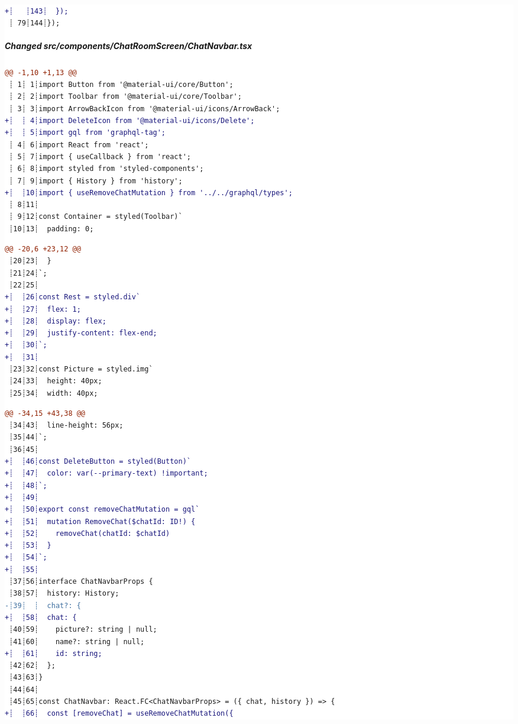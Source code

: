 ```diff
+┊   ┊143┊  });
 ┊ 79┊144┊});
```

##### Changed src&#x2F;components&#x2F;ChatRoomScreen&#x2F;ChatNavbar.tsx
```diff
@@ -1,10 +1,13 @@
 ┊ 1┊ 1┊import Button from '@material-ui/core/Button';
 ┊ 2┊ 2┊import Toolbar from '@material-ui/core/Toolbar';
 ┊ 3┊ 3┊import ArrowBackIcon from '@material-ui/icons/ArrowBack';
+┊  ┊ 4┊import DeleteIcon from '@material-ui/icons/Delete';
+┊  ┊ 5┊import gql from 'graphql-tag';
 ┊ 4┊ 6┊import React from 'react';
 ┊ 5┊ 7┊import { useCallback } from 'react';
 ┊ 6┊ 8┊import styled from 'styled-components';
 ┊ 7┊ 9┊import { History } from 'history';
+┊  ┊10┊import { useRemoveChatMutation } from '../../graphql/types';
 ┊ 8┊11┊
 ┊ 9┊12┊const Container = styled(Toolbar)`
 ┊10┊13┊  padding: 0;
```
```diff
@@ -20,6 +23,12 @@
 ┊20┊23┊  }
 ┊21┊24┊`;
 ┊22┊25┊
+┊  ┊26┊const Rest = styled.div`
+┊  ┊27┊  flex: 1;
+┊  ┊28┊  display: flex;
+┊  ┊29┊  justify-content: flex-end;
+┊  ┊30┊`;
+┊  ┊31┊
 ┊23┊32┊const Picture = styled.img`
 ┊24┊33┊  height: 40px;
 ┊25┊34┊  width: 40px;
```
```diff
@@ -34,15 +43,38 @@
 ┊34┊43┊  line-height: 56px;
 ┊35┊44┊`;
 ┊36┊45┊
+┊  ┊46┊const DeleteButton = styled(Button)`
+┊  ┊47┊  color: var(--primary-text) !important;
+┊  ┊48┊`;
+┊  ┊49┊
+┊  ┊50┊export const removeChatMutation = gql`
+┊  ┊51┊  mutation RemoveChat($chatId: ID!) {
+┊  ┊52┊    removeChat(chatId: $chatId)
+┊  ┊53┊  }
+┊  ┊54┊`;
+┊  ┊55┊
 ┊37┊56┊interface ChatNavbarProps {
 ┊38┊57┊  history: History;
-┊39┊  ┊  chat?: {
+┊  ┊58┊  chat: {
 ┊40┊59┊    picture?: string | null;
 ┊41┊60┊    name?: string | null;
+┊  ┊61┊    id: string;
 ┊42┊62┊  };
 ┊43┊63┊}
 ┊44┊64┊
 ┊45┊65┊const ChatNavbar: React.FC<ChatNavbarProps> = ({ chat, history }) => {
+┊  ┊66┊  const [removeChat] = useRemoveChatMutation({
```

[//]: # (head-end)
[{]: <helper> (diffStep 9.1 module="server")
[}]: #
[{]: <helper> (diffStep 12.1 files="graphql/fragments" module="client")
[}]: #
[{]: <helper> (diffStep 12.1 files="UsersList" module="client")
[}]: #
[{]: <helper> (diffStep 12.1 files="ChatCreationScreen" module="client")
[}]: #
[{]: <helper> (diffStep 12.1 files="App" module="client")
[}]: #
[{]: <helper> (diffStep 12.1 files="AddChatButton" module="client")
[}]: #
[{]: <helper> (diffStep 12.1 files="ChatsListScreen/index" module="client")
[}]: #
[{]: <helper> (diffStep 9.2 module="server")
[}]: #
[{]: <helper> (diffStep 12.2 files="UsersList" module="client")
[}]: #
[{]: <helper> (diffStep 12.2 files="ChatCreationScreen/index" module="client")
[}]: #
[{]: <helper> (diffStep 9.3 module="server")
[}]: #
[{]: <helper> (diffStep 12.3 files="graphql/subscriptions" module="client")
[}]: #
[{]: <helper> (diffStep 12.3 module="client")
[}]: #
[{]: <helper> (diffStep 9.4 module="server")
[}]: #
[{]: <helper> (diffStep 12.4 module="client")
[}]: #
[{]: <helper> (diffStep 9.5 module="server")
[}]: #
[{]: <helper> (diffStep 12.5 files="graphql/subscriptions" module="client")
[}]: #
[{]: <helper> (diffStep 12.5 files="cache.service" module="client")
[}]: #
[{]: <helper> (diffStep 12.5 files="ChatRoom" module="client")
[}]: #
[//]: # (foot-start)
[{]: <helper> (navStep)
[}]: #